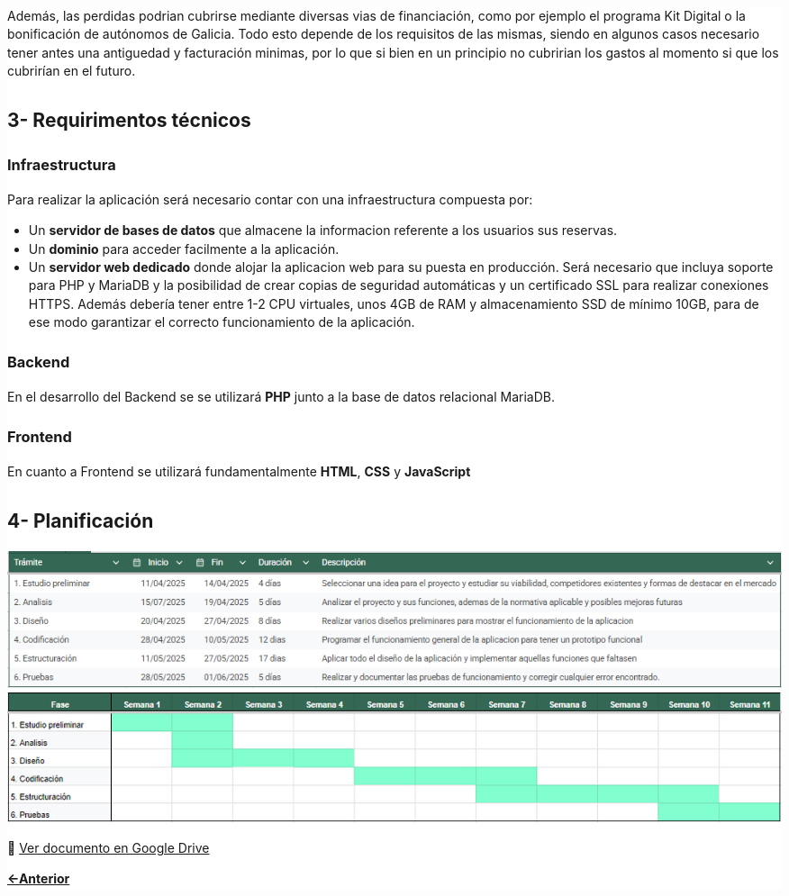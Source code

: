Además, las perdidas podrian cubrirse mediante diversas vias de financiación, como por ejemplo el programa Kit Digital o la bonificación de autónomos de Galicia. 
Todo esto depende de los requisitos de las mismas, siendo en algunos casos necesario tener antes una antiguedad y facturación minimas, por lo que si bien en un principio no cubririan los gastos al momento si que los cubrirían en el futuro.

## 3- Requirimentos técnicos

### Infraestructura

Para realizar la aplicación será necesario contar con una infraestructura compuesta por:

- Un **servidor de bases de datos** que almacene la informacion referente a los usuarios sus reservas.
- Un **dominio** para acceder facilmente a la aplicación. 
- Un **servidor web dedicado** donde alojar la aplicacion web para su puesta en producción. Será necesario que incluya soporte para PHP y MariaDB y la posibilidad de crear copias de seguridad automáticas y un certificado SSL para realizar conexiones HTTPS. Además debería tener entre 1-2 CPU virtuales, unos 4GB de RAM y almacenamiento SSD de mínimo 10GB, para de ese modo garantizar el correcto funcionamiento de la aplicación.

### Backend

En el desarrollo del Backend se se utilizará **PHP** junto a la base de datos relacional MariaDB.

### Frontend

En cuanto a Frontend se utilizará fundamentalmente **HTML**, **CSS** y **JavaScript**

## 4- Planificación

![Calendario del proyecto](../img/Calendario_Proyecto.PNG)
![Diagrama de Gant del proyecto](../img/Diagrama_Gant_Proyecto.PNG)

🔗 [Ver documento en Google Drive](https://docs.google.com/spreadsheets/d/1kpykDfHXtSo1yaPI2eACs158QWQv665RncFkcX2uEAA/edit?usp=sharing)


[**<-Anterior**](../../README.md)
